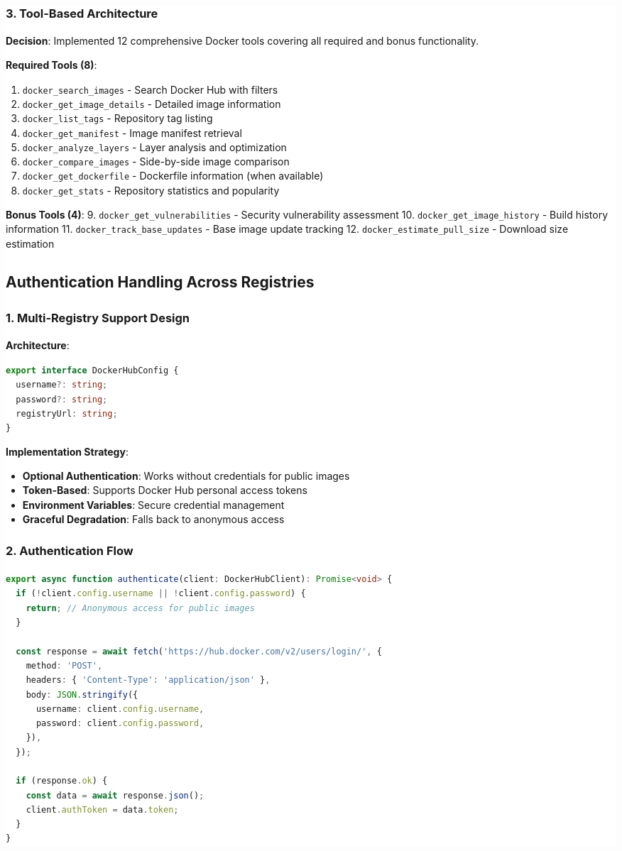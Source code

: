 ### 3. Tool-Based Architecture

**Decision**: Implemented 12 comprehensive Docker tools covering all required and bonus functionality.

**Required Tools (8)**:
1. `docker_search_images` - Search Docker Hub with filters
2. `docker_get_image_details` - Detailed image information
3. `docker_list_tags` - Repository tag listing
4. `docker_get_manifest` - Image manifest retrieval
5. `docker_analyze_layers` - Layer analysis and optimization
6. `docker_compare_images` - Side-by-side image comparison
7. `docker_get_dockerfile` - Dockerfile information (when available)
8. `docker_get_stats` - Repository statistics and popularity

**Bonus Tools (4)**:
9. `docker_get_vulnerabilities` - Security vulnerability assessment
10. `docker_get_image_history` - Build history information
11. `docker_track_base_updates` - Base image update tracking
12. `docker_estimate_pull_size` - Download size estimation

## Authentication Handling Across Registries

### 1. Multi-Registry Support Design

**Architecture**:
```typescript
export interface DockerHubConfig {
  username?: string;
  password?: string;
  registryUrl: string;
}
```

**Implementation Strategy**:
- **Optional Authentication**: Works without credentials for public images
- **Token-Based**: Supports Docker Hub personal access tokens
- **Environment Variables**: Secure credential management
- **Graceful Degradation**: Falls back to anonymous access

### 2. Authentication Flow

```typescript
export async function authenticate(client: DockerHubClient): Promise<void> {
  if (!client.config.username || !client.config.password) {
    return; // Anonymous access for public images
  }

  const response = await fetch('https://hub.docker.com/v2/users/login/', {
    method: 'POST',
    headers: { 'Content-Type': 'application/json' },
    body: JSON.stringify({
      username: client.config.username,
      password: client.config.password,
    }),
  });

  if (response.ok) {
    const data = await response.json();
    client.authToken = data.token;
  }
}
```
